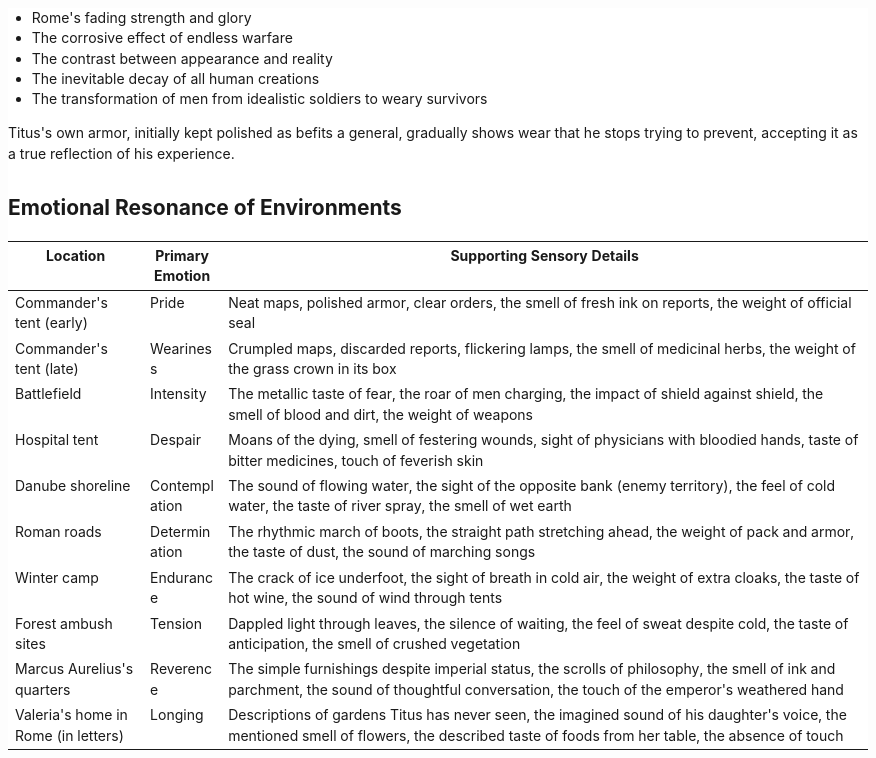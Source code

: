 - Rome's fading strength and glory
- The corrosive effect of endless warfare
- The contrast between appearance and reality
- The inevitable decay of all human creations
- The transformation of men from idealistic soldiers to weary survivors

Titus's own armor, initially kept polished as befits a general, gradually shows wear that he stops trying to prevent, accepting it as a true reflection of his experience.

## Emotional Resonance of Environments

| Location | Primary Emotion | Supporting Sensory Details |
|----------|----------------|----------------------------|
| Commander's tent (early) | Pride | Neat maps, polished armor, clear orders, the smell of fresh ink on reports, the weight of official seal |
| Commander's tent (late) | Weariness | Crumpled maps, discarded reports, flickering lamps, the smell of medicinal herbs, the weight of the grass crown in its box |
| Battlefield | Intensity | The metallic taste of fear, the roar of men charging, the impact of shield against shield, the smell of blood and dirt, the weight of weapons |
| Hospital tent | Despair | Moans of the dying, smell of festering wounds, sight of physicians with bloodied hands, taste of bitter medicines, touch of feverish skin |
| Danube shoreline | Contemplation | The sound of flowing water, the sight of the opposite bank (enemy territory), the feel of cold water, the taste of river spray, the smell of wet earth |
| Roman roads | Determination | The rhythmic march of boots, the straight path stretching ahead, the weight of pack and armor, the taste of dust, the sound of marching songs |
| Winter camp | Endurance | The crack of ice underfoot, the sight of breath in cold air, the weight of extra cloaks, the taste of hot wine, the sound of wind through tents |
| Forest ambush sites | Tension | Dappled light through leaves, the silence of waiting, the feel of sweat despite cold, the taste of anticipation, the smell of crushed vegetation |
| Marcus Aurelius's quarters | Reverence | The simple furnishings despite imperial status, the scrolls of philosophy, the smell of ink and parchment, the sound of thoughtful conversation, the touch of the emperor's weathered hand |
| Valeria's home in Rome (in letters) | Longing | Descriptions of gardens Titus has never seen, the imagined sound of his daughter's voice, the mentioned smell of flowers, the described taste of foods from her table, the absence of touch |
